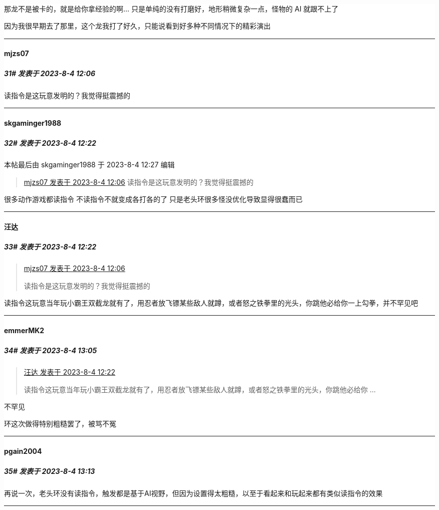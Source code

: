 那龙不是被卡的，就是给你拿经验的啊...</blockquote>
只是单纯的没有打磨好，地形稍微复杂一点，怪物的 AI 就跟不上了

因为我很早期去了那里，这个龙我打了好久，只能说看到好多种不同情况下的精彩演出


*****

####  mjzs07  
##### 31#       发表于 2023-8-4 12:06

读指令是这玩意发明的？我觉得挺震撼的

*****

####  skgaminger1988  
##### 32#       发表于 2023-8-4 12:22

 本帖最后由 skgaminger1988 于 2023-8-4 12:27 编辑 
<blockquote><a href="httphttps://bbs.saraba1st.com/2b/forum.php?mod=redirect&amp;goto=findpost&amp;pid=61903587&amp;ptid=2147031" target="_blank">mjzs07 发表于 2023-8-4 12:06</a>
读指令是这玩意发明的？我觉得挺震撼的</blockquote>
很多动作游戏都读指令 不读指令不就变成各打各的了 只是老头环很多怪没优化导致显得很蠢而已

*****

####  汪达  
##### 33#       发表于 2023-8-4 12:22

<blockquote><a href="httphttps://bbs.saraba1st.com/2b/forum.php?mod=redirect&amp;goto=findpost&amp;pid=61903587&amp;ptid=2147031" target="_blank">mjzs07 发表于 2023-8-4 12:06</a>

读指令是这玩意发明的？我觉得挺震撼的</blockquote>
读指令这玩意当年玩小霸王双截龙就有了，用忍者放飞镖某些敌人就蹲，或者怒之铁拳里的光头，你跳他必给你一上勾拳，并不罕见吧

*****

####  emmerMK2  
##### 34#       发表于 2023-8-4 13:05

<blockquote><a href="httphttps://bbs.saraba1st.com/2b/forum.php?mod=redirect&amp;goto=findpost&amp;pid=61903785&amp;ptid=2147031" target="_blank">汪达 发表于 2023-8-4 12:22</a>

读指令这玩意当年玩小霸王双截龙就有了，用忍者放飞镖某些敌人就蹲，或者怒之铁拳里的光头，你跳他必给你 ...</blockquote>
不罕见

环这次做得特别粗糙罢了，被骂不冤

*****

####  pgain2004  
##### 35#       发表于 2023-8-4 13:13

再说一次，老头环没有读指令，触发都是基于AI视野，但因为设置得太粗糙，以至于看起来和玩起来都有类似读指令的效果

*****
